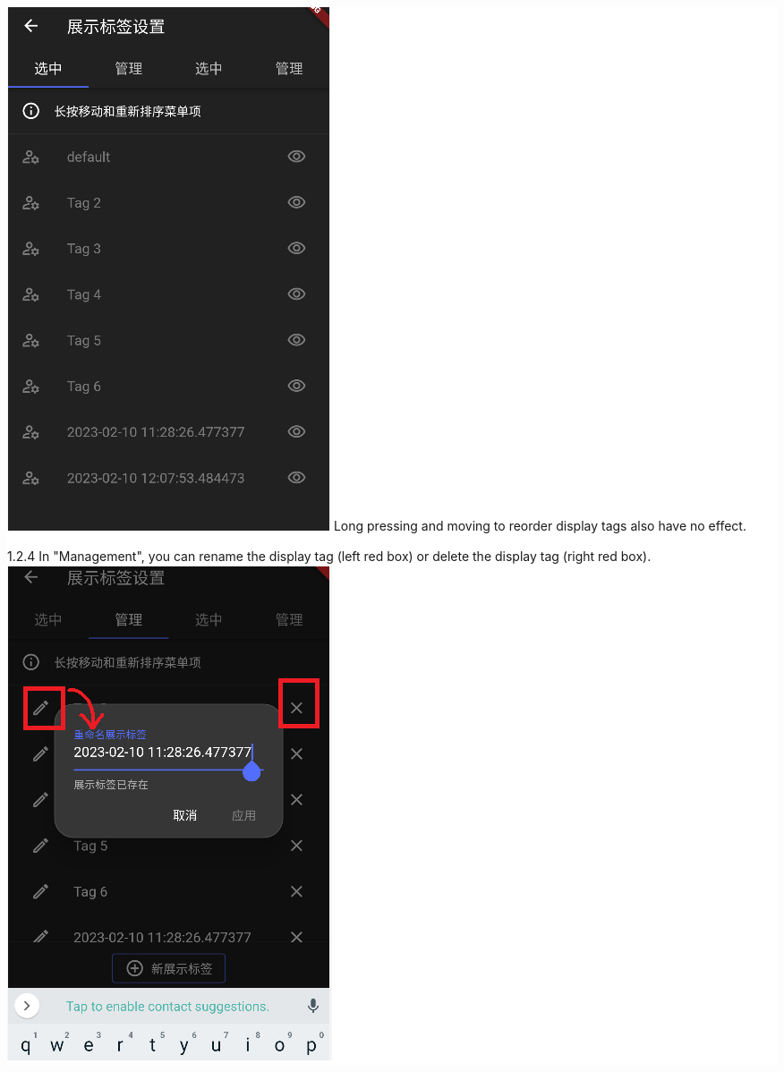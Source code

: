 ![2023021022.png](../_resources/2023021022.png)
Long pressing and moving to reorder display tags  also have no effect.

1.2.4 In "Management", you can rename the display tag (left red box) or delete the display tag (right red box).
![2023021023.png](../_resources/2023021023.png)